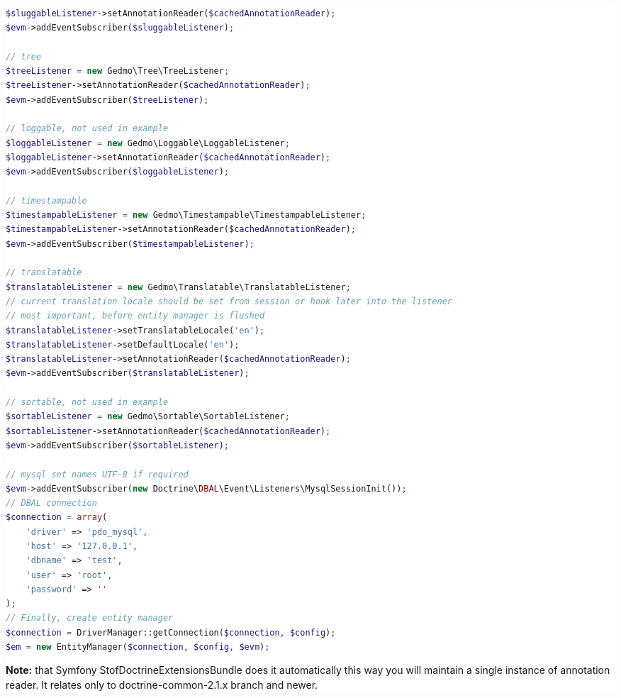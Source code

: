 ```php
$sluggableListener->setAnnotationReader($cachedAnnotationReader);
$evm->addEventSubscriber($sluggableListener);

// tree
$treeListener = new Gedmo\Tree\TreeListener;
$treeListener->setAnnotationReader($cachedAnnotationReader);
$evm->addEventSubscriber($treeListener);

// loggable, not used in example
$loggableListener = new Gedmo\Loggable\LoggableListener;
$loggableListener->setAnnotationReader($cachedAnnotationReader);
$evm->addEventSubscriber($loggableListener);

// timestampable
$timestampableListener = new Gedmo\Timestampable\TimestampableListener;
$timestampableListener->setAnnotationReader($cachedAnnotationReader);
$evm->addEventSubscriber($timestampableListener);

// translatable
$translatableListener = new Gedmo\Translatable\TranslatableListener;
// current translation locale should be set from session or hook later into the listener
// most important, before entity manager is flushed
$translatableListener->setTranslatableLocale('en');
$translatableListener->setDefaultLocale('en');
$translatableListener->setAnnotationReader($cachedAnnotationReader);
$evm->addEventSubscriber($translatableListener);

// sortable, not used in example
$sortableListener = new Gedmo\Sortable\SortableListener;
$sortableListener->setAnnotationReader($cachedAnnotationReader);
$evm->addEventSubscriber($sortableListener);

// mysql set names UTF-8 if required
$evm->addEventSubscriber(new Doctrine\DBAL\Event\Listeners\MysqlSessionInit());
// DBAL connection
$connection = array(
    'driver' => 'pdo_mysql',
    'host' => '127.0.0.1',
    'dbname' => 'test',
    'user' => 'root',
    'password' => ''
);
// Finally, create entity manager
$connection = DriverManager::getConnection($connection, $config);
$em = new EntityManager($connection, $config, $evm);
```

**Note:** that Symfony StofDoctrineExtensionsBundle does it automatically this
way you will maintain a single instance of annotation reader. It relates only
to doctrine-common-2.1.x branch and newer.
